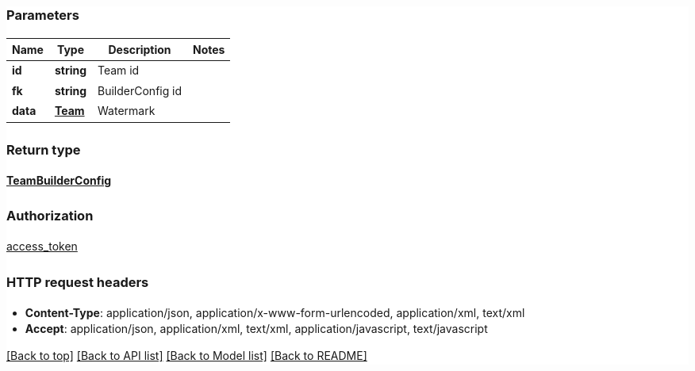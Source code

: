 ### Parameters

Name | Type | Description  | Notes
------------- | ------------- | ------------- | -------------
 **id** | **string**| Team id | 
 **fk** | **string**| BuilderConfig id | 
 **data** | [**Team**](Team.md)| Watermark | 

### Return type

[**TeamBuilderConfig**](TeamBuilderConfig.md)

### Authorization

[access_token](../README.md#access_token)

### HTTP request headers

 - **Content-Type**: application/json, application/x-www-form-urlencoded, application/xml, text/xml
 - **Accept**: application/json, application/xml, text/xml, application/javascript, text/javascript

[[Back to top]](#) [[Back to API list]](../README.md#documentation-for-api-endpoints) [[Back to Model list]](../README.md#documentation-for-models) [[Back to README]](../README.md)

